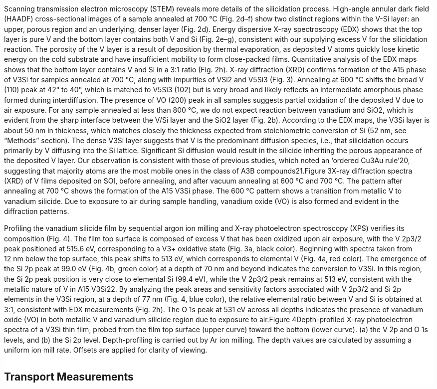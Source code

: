 Scanning transmission electron microscopy (STEM) reveals more details of the silicidation process. High-angle annular dark field (HAADF) cross-sectional images of a sample annealed at 700 °C (Fig. 2d–f) show two distinct regions within the V-Si layer: an upper, porous region and an underlying, denser layer (Fig. 2d). Energy dispersive X-ray spectroscopy (EDX) shows that the top layer is pure V and the bottom layer contains both V and Si (Fig. 2e–g), consistent with our supplying excess V for the silicidation reaction. The porosity of the V layer is a result of deposition by thermal evaporation, as deposited V atoms quickly lose kinetic energy on the cold substrate and have insufficient mobility to form close-packed films. Quantitative analysis of the EDX maps shows that the bottom layer contains V and Si in a 3:1 ratio (Fig. 2h). X-ray diffraction (XRD) confirms formation of the A15 phase of V3Si for samples annealed at 700 °C, along with impurities of VSi2 and V5Si3 (Fig. 3). Annealing at 600 °C shifts the broad V (110) peak at 42° to 40°, which is matched to V5Si3 (102) but is very broad and likely reflects an intermediate amorphous phase formed during interdiffusion. The presence of VO (200) peak in all samples suggests partial oxidation of the deposited V due to air exposure. For any sample annealed at less than 800 °C, we do not expect reaction between vanadium and SiO2, which is evident from the sharp interface between the V/Si layer and the SiO2 layer (Fig. 2b). According to the EDX maps, the V3Si layer is about 50 nm in thickness, which matches closely the thickness expected from stoichiometric conversion of Si (52 nm, see “Methods” section). The dense V3Si layer suggests that V is the predominant diffusion species, i.e., that silicidation occurs primarily by V diffusing into the Si lattice. Significant Si diffusion would result in the silicide inheriting the porous appearance of the deposited V layer. Our observation is consistent with those of previous studies, which noted an ‘ordered Cu3Au rule’20, suggesting that majority atoms are the most mobile ones in the class of A3B compounds21.Figure 3X-ray diffraction spectra (XRD) of V films deposited on SOI, before annealing, and after vacuum annealing at 600 °C and 700 °C. The pattern after annealing at 700 °C shows the formation of the A15 V3Si phase. The 600 °C pattern shows a transition from metallic V to vanadium silicide. Due to exposure to air during sample handling, vanadium oxide (VO) is also formed and evident in the diffraction patterns.

Profiling the vanadium silicide film by sequential argon ion milling and X-ray photoelectron spectroscopy (XPS) verifies its composition (Fig. 4). The film top surface is composed of excess V that has been oxidized upon air exposure, with the V 2p3/2 peak positioned at 515.6 eV, corresponding to a V3+ oxidative state (Fig. 3a, black color). Beginning with spectra taken from 12 nm below the top surface, this peak shifts to 513 eV, which corresponds to elemental V (Fig. 4a, red color). The emergence of the Si 2p peak at 99.0 eV (Fig. 4b, green color) at a depth of 70 nm and beyond indicates the conversion to V3Si. In this region, the Si 2p peak position is very close to elemental Si (99.4 eV), while the V 2p3/2 peak remains at 513 eV, consistent with the metallic nature of V in A15 V3Si22. By analyzing the peak areas and sensitivity factors associated with V 2p3/2 and Si 2p elements in the V3Si region, at a depth of 77 nm (Fig. 4, blue color), the relative elemental ratio between V and Si is obtained at 3:1, consistent with EDX measurements (Fig. 2h). The O 1s peak at 531 eV across all depths indicates the presence of vanadium oxide (VO) in both metallic V and vanadium silicide region due to exposure to air.Figure 4Depth-profiled X-ray photoelectron spectra of a V3Si thin film, probed from the film top surface (upper curve) toward the bottom (lower curve). (a) the V 2p and O 1s levels, and (b) the Si 2p level. Depth-profiling is carried out by Ar ion milling. The depth values are calculated by assuming a uniform ion mill rate. Offsets are applied for clarity of viewing.

## Transport Measurements
